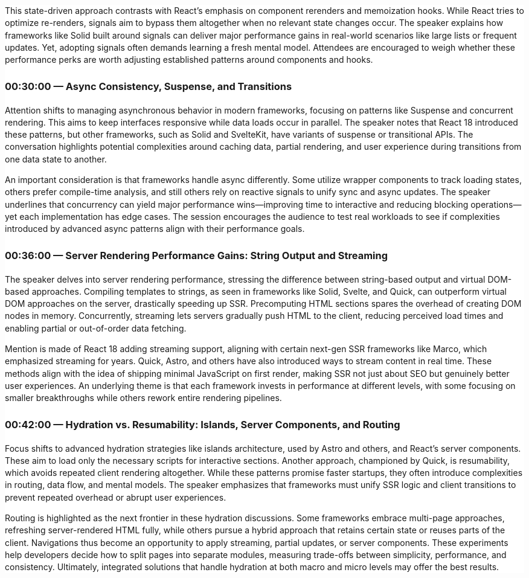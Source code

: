 This state-driven approach contrasts with React’s emphasis on component rerenders and memoization hooks. While React tries to optimize re-renders, signals aim to bypass them altogether when no relevant state changes occur. The speaker explains how frameworks like Solid built around signals can deliver major performance gains in real-world scenarios like large lists or frequent updates. Yet, adopting signals often demands learning a fresh mental model. Attendees are encouraged to weigh whether these performance perks are worth adjusting established patterns around components and hooks.

### 00:30:00 — Async Consistency, Suspense, and Transitions

Attention shifts to managing asynchronous behavior in modern frameworks, focusing on patterns like Suspense and concurrent rendering. This aims to keep interfaces responsive while data loads occur in parallel. The speaker notes that React 18 introduced these patterns, but other frameworks, such as Solid and SvelteKit, have variants of suspense or transitional APIs. The conversation highlights potential complexities around caching data, partial rendering, and user experience during transitions from one data state to another.

An important consideration is that frameworks handle async differently. Some utilize wrapper components to track loading states, others prefer compile-time analysis, and still others rely on reactive signals to unify sync and async updates. The speaker underlines that concurrency can yield major performance wins—improving time to interactive and reducing blocking operations—yet each implementation has edge cases. The session encourages the audience to test real workloads to see if complexities introduced by advanced async patterns align with their performance goals.

### 00:36:00 — Server Rendering Performance Gains: String Output and Streaming

The speaker delves into server rendering performance, stressing the difference between string-based output and virtual DOM-based approaches. Compiling templates to strings, as seen in frameworks like Solid, Svelte, and Quick, can outperform virtual DOM approaches on the server, drastically speeding up SSR. Precomputing HTML sections spares the overhead of creating DOM nodes in memory. Concurrently, streaming lets servers gradually push HTML to the client, reducing perceived load times and enabling partial or out-of-order data fetching.

Mention is made of React 18 adding streaming support, aligning with certain next-gen SSR frameworks like Marco, which emphasized streaming for years. Quick, Astro, and others have also introduced ways to stream content in real time. These methods align with the idea of shipping minimal JavaScript on first render, making SSR not just about SEO but genuinely better user experiences. An underlying theme is that each framework invests in performance at different levels, with some focusing on smaller breakthroughs while others rework entire rendering pipelines.

### 00:42:00 — Hydration vs. Resumability: Islands, Server Components, and Routing

Focus shifts to advanced hydration strategies like islands architecture, used by Astro and others, and React’s server components. These aim to load only the necessary scripts for interactive sections. Another approach, championed by Quick, is resumability, which avoids repeated client rendering altogether. While these patterns promise faster startups, they often introduce complexities in routing, data flow, and mental models. The speaker emphasizes that frameworks must unify SSR logic and client transitions to prevent repeated overhead or abrupt user experiences.

Routing is highlighted as the next frontier in these hydration discussions. Some frameworks embrace multi-page approaches, refreshing server-rendered HTML fully, while others pursue a hybrid approach that retains certain state or reuses parts of the client. Navigations thus become an opportunity to apply streaming, partial updates, or server components. These experiments help developers decide how to split pages into separate modules, measuring trade-offs between simplicity, performance, and consistency. Ultimately, integrated solutions that handle hydration at both macro and micro levels may offer the best results.

